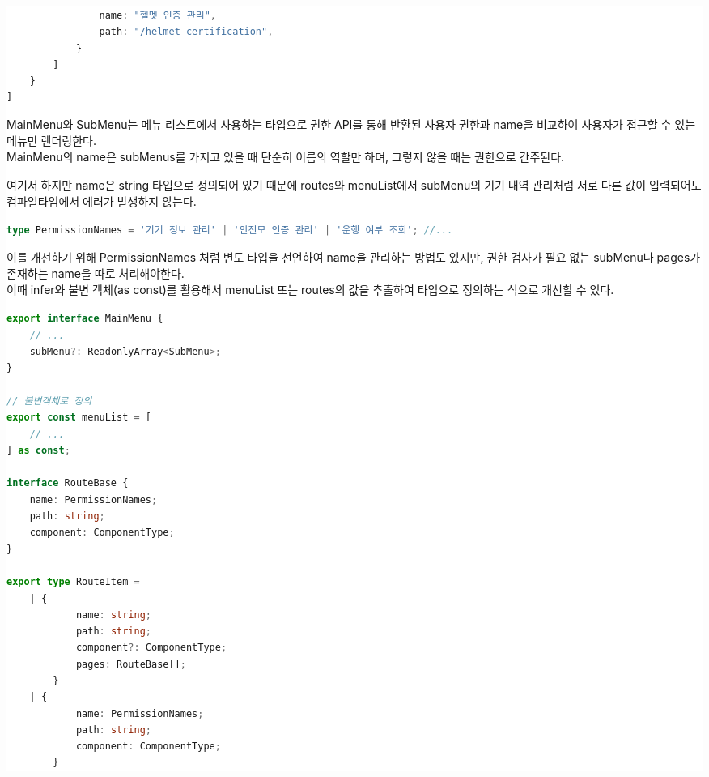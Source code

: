 ```ts
				name: "헬멧 인증 관리",
				path: "/helmet-certification",
			}
		]
	}
]
```

MainMenu와 SubMenu는 메뉴 리스트에서 사용하는 타입으로 권한 API를 통해 반환된 사용자 권한과 name을 비교하여 사용자가 접근할 수 있는 메뉴만 렌더링한다.<br/>
MainMenu의 name은 subMenus를 가지고 있을 때 단순히 이름의 역할만 하며, 그렇지 않을 때는 권한으로 간주된다.

여기서 하지만 name은 string 타입으로 정의되어 있기 때문에 routes와 menuList에서 subMenu의 기기 내역 관리처럼 서로 다른 값이 입력되어도 컴파일타임에서 에러가 발생하지 않는다.

```ts
type PermissionNames = '기기 정보 관리' | '안전모 인증 관리' | '운행 여부 조회'; //...
```

이를 개선하기 위해 PermissionNames 처럼 변도 타입을 선언하여 name을 관리하는 방법도 있지만, 권한 검사가 필요 없는 subMenu나 pages가 존재하는 name을 따로 처리해야한다.<br/>
이때 infer와 불변 객체(as const)를 활용해서 menuList 또는 routes의 값을 추출하여 타입으로 정의하는 식으로 개선할 수 있다.

```ts
export interface MainMenu {
	// ...
	subMenu?: ReadonlyArray<SubMenu>;
}

// 불변객체로 정의
export const menuList = [
	// ...
] as const;

interface RouteBase {
	name: PermissionNames;
	path: string;
	component: ComponentType;
}

export type RouteItem =
	| {
			name: string;
			path: string;
			component?: ComponentType;
			pages: RouteBase[];
		}
	| {
			name: PermissionNames;
			path: string;
			component: ComponentType;
		}

```
